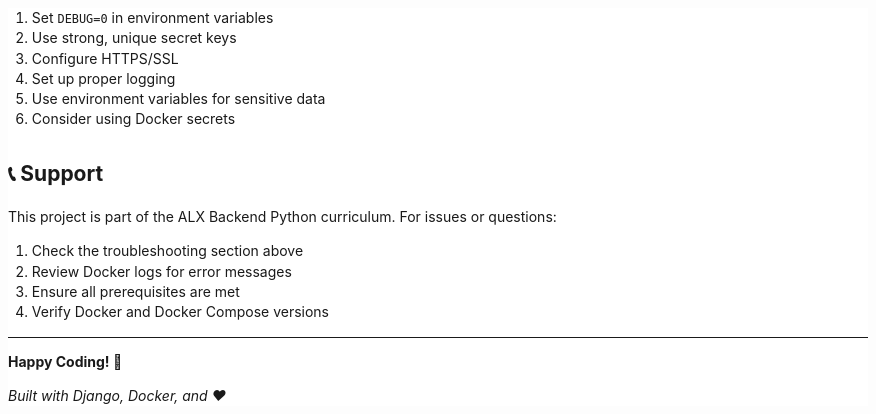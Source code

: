 1. Set `DEBUG=0` in environment variables
2. Use strong, unique secret keys
3. Configure HTTPS/SSL
4. Set up proper logging
5. Use environment variables for sensitive data
6. Consider using Docker secrets

## 📞 Support

This project is part of the ALX Backend Python curriculum. For issues or questions:

1. Check the troubleshooting section above
2. Review Docker logs for error messages
3. Ensure all prerequisites are met
4. Verify Docker and Docker Compose versions

---

**Happy Coding! 🎉**

*Built with Django, Docker, and ❤️*
